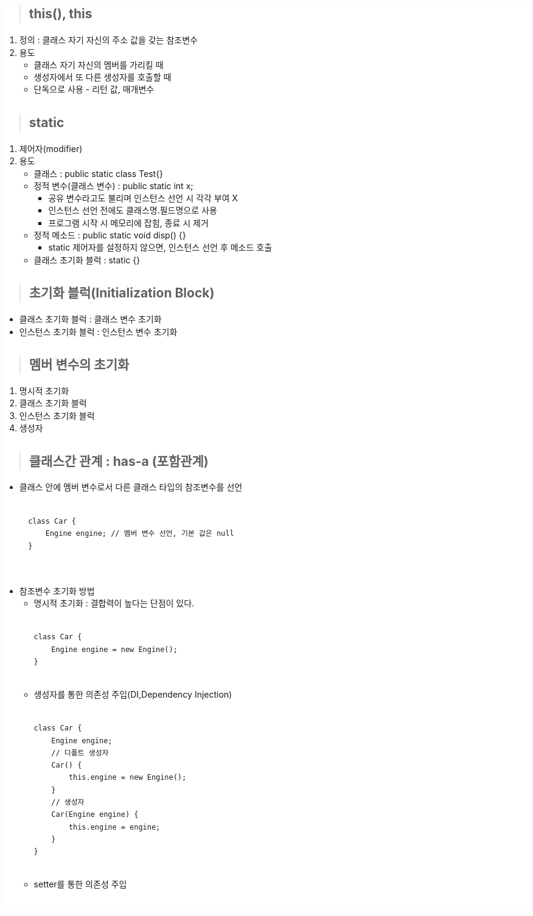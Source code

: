 > ## this(), this
1. 정의 : 클래스 자기 자신의 주소 값을 갖는 참조변수
2. 용도
    * 클래스 자기 자신의 멤버를 가리킬 때
    * 생성자에서 또 다른 생성자를 호출할 때
    * 단독으로 사용 - 리턴 값, 매개변수

> ## static
1. 제어자(modifier)
2. 용도
   * 클래스 : public static class Test{}
   * 정적 변수(클래스 변수) : public static int x;
     * 공유 변수라고도 불리며 인스턴스 선언 시 각각 부여 X
     * 인스턴스 선언 전에도 클래스명.필드명으로 사용
     * 프로그램 시작 시 메모리에 잡힘, 종료 시 제거
   * 정적 메소드 : public static void disp() {}
     * static 제어자를 설정하지 않으면, 인스턴스 선언 후 메소드 호출
   * 클래스 초기화 블럭 : static {}
  

> ## 초기화 블럭(Initialization Block)
   * 클래스 초기화 블럭 : 클래스 변수 초기화
   * 인스턴스 초기화 블럭 : 인스턴스 변수 초기화

> ## 멤버 변수의 초기화
   1. 명시적 초기화
   2. 클래스 초기화 블럭
   3. 인스턴스 초기화 블럭
   4. 생성자

> ## 클래스간 관계 : has-a (포함관계)
* 클래스 안에 멤버 변수로서 다른 클래스 타입의 참조변수를 선언
    <pre>
    <code>
    class Car {
        Engine engine; // 멤버 변수 선언, 기본 값은 null
    }
    </code>
    </pre>
* 참조변수 초기화 방법
  * 명시적 초기화 : 결합력이 높다는 단점이 있다.
    <pre>
    <code>
    class Car {
        Engine engine = new Engine();
    }
    </code>
    </pre>
  * 생성자를 통한 의존성 주입(DI,Dependency Injection)
    <pre>
    <code>
    class Car {
        Engine engine;
        // 디폴트 생성자
        Car() {
            this.engine = new Engine();
        }
        // 생성자
        Car(Engine engine) {
            this.engine = engine;
        }
    }
    </code>
    </pre>
  * setter를 통한 의존성 주입
    <pre>